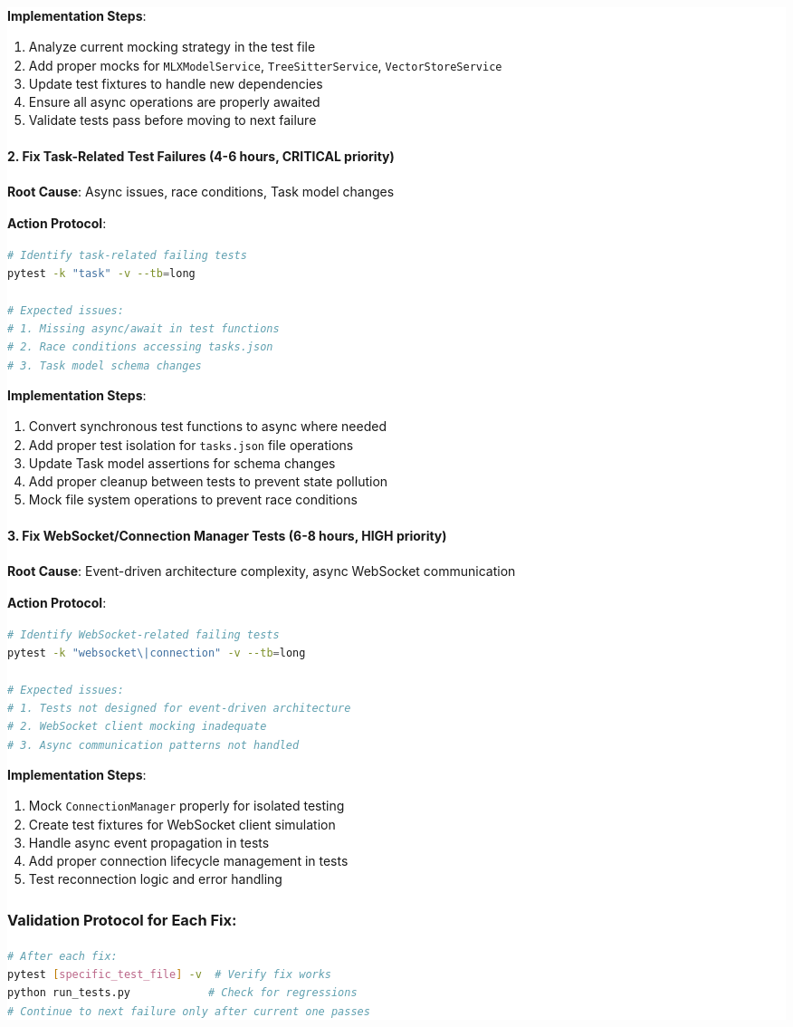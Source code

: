 **Implementation Steps**:
1. Analyze current mocking strategy in the test file
2. Add proper mocks for `MLXModelService`, `TreeSitterService`, `VectorStoreService`
3. Update test fixtures to handle new dependencies
4. Ensure all async operations are properly awaited
5. Validate tests pass before moving to next failure

#### 2. Fix Task-Related Test Failures (4-6 hours, CRITICAL priority)
**Root Cause**: Async issues, race conditions, Task model changes

**Action Protocol**:
```bash
# Identify task-related failing tests
pytest -k "task" -v --tb=long

# Expected issues:
# 1. Missing async/await in test functions
# 2. Race conditions accessing tasks.json
# 3. Task model schema changes
```

**Implementation Steps**:
1. Convert synchronous test functions to async where needed
2. Add proper test isolation for `tasks.json` file operations
3. Update Task model assertions for schema changes
4. Add proper cleanup between tests to prevent state pollution
5. Mock file system operations to prevent race conditions

#### 3. Fix WebSocket/Connection Manager Tests (6-8 hours, HIGH priority) 
**Root Cause**: Event-driven architecture complexity, async WebSocket communication

**Action Protocol**:
```bash
# Identify WebSocket-related failing tests
pytest -k "websocket\|connection" -v --tb=long

# Expected issues:
# 1. Tests not designed for event-driven architecture
# 2. WebSocket client mocking inadequate
# 3. Async communication patterns not handled
```

**Implementation Steps**:
1. Mock `ConnectionManager` properly for isolated testing
2. Create test fixtures for WebSocket client simulation
3. Handle async event propagation in tests
4. Add proper connection lifecycle management in tests
5. Test reconnection logic and error handling

### Validation Protocol for Each Fix:
```bash
# After each fix:
pytest [specific_test_file] -v  # Verify fix works
python run_tests.py            # Check for regressions
# Continue to next failure only after current one passes
```
